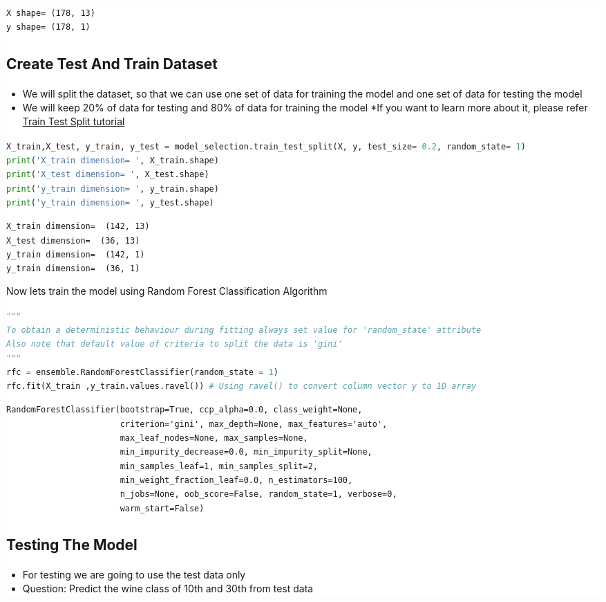     X shape= (178, 13)
    y shape= (178, 1)
    

## Create Test And Train Dataset
* We will split the dataset, so that we can use one set of data for training the model and one set of data for testing the model
* We will keep 20% of data for testing and 80% of data for training the model
*If you want to learn more about it, please refer [Train Test Split tutorial](https://satishgunjal.com/train_test_split/)


```python
X_train,X_test, y_train, y_test = model_selection.train_test_split(X, y, test_size= 0.2, random_state= 1)
print('X_train dimension= ', X_train.shape)
print('X_test dimension= ', X_test.shape)
print('y_train dimension= ', y_train.shape)
print('y_train dimension= ', y_test.shape)
```

    X_train dimension=  (142, 13)
    X_test dimension=  (36, 13)
    y_train dimension=  (142, 1)
    y_train dimension=  (36, 1)
    

Now lets train the model using Random Forest Classification Algorithm


```python
"""
To obtain a deterministic behaviour during fitting always set value for 'random_state' attribute
Also note that default value of criteria to split the data is 'gini'
"""
rfc = ensemble.RandomForestClassifier(random_state = 1)
rfc.fit(X_train ,y_train.values.ravel()) # Using ravel() to convert column vector y to 1D array 
```




    RandomForestClassifier(bootstrap=True, ccp_alpha=0.0, class_weight=None,
                           criterion='gini', max_depth=None, max_features='auto',
                           max_leaf_nodes=None, max_samples=None,
                           min_impurity_decrease=0.0, min_impurity_split=None,
                           min_samples_leaf=1, min_samples_split=2,
                           min_weight_fraction_leaf=0.0, n_estimators=100,
                           n_jobs=None, oob_score=False, random_state=1, verbose=0,
                           warm_start=False)



## Testing The Model
* For testing we are going to use the test data only
* Question: Predict the wine class of 10th and 30th from test data
